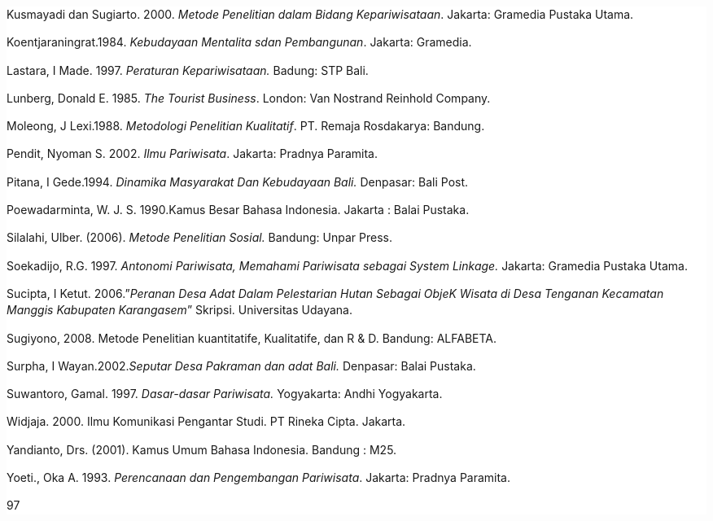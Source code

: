 <p><span class="font1">Kusmayadi dan Sugiarto. 2000. </span><span class="font1" style="font-style:italic;">Metode Penelitian dalam Bidang Kepariwisataan</span><span class="font1">. Jakarta: Gramedia Pustaka Utama.</span></p>
<p><span class="font1">Koentjaraningrat.1984. </span><span class="font1" style="font-style:italic;">Kebudayaan Mentalita sdan Pembangunan</span><span class="font1">. Jakarta: Gramedia.</span></p>
<p><span class="font1">Lastara, I Made. 1997. </span><span class="font1" style="font-style:italic;">Peraturan Kepariwisataan. </span><span class="font1">Badung: STP Bali.</span></p>
<p><span class="font1">Lunberg, Donald E. 1985. </span><span class="font1" style="font-style:italic;">The Tourist Business</span><span class="font1">. London: Van Nostrand Reinhold Company.</span></p>
<p><span class="font1">Moleong, J Lexi.1988. </span><span class="font1" style="font-style:italic;">Metodologi Penelitian Kualitatif</span><span class="font1">. PT. Remaja Rosdakarya: Bandung.</span></p>
<p><span class="font1">Pendit, Nyoman S. 2002. </span><span class="font1" style="font-style:italic;">Ilmu Pariwisata</span><span class="font1">. Jakarta: Pradnya Paramita.</span></p>
<p><span class="font1">Pitana, I Gede.1994. </span><span class="font1" style="font-style:italic;">Dinamika Masyarakat Dan Kebudayaan Bali.</span><span class="font1"> Denpasar: Bali Post.</span></p>
<p><span class="font1">Poewadarminta, W. J. S. 1990.Kamus Besar Bahasa Indonesia. Jakarta : Balai Pustaka.</span></p>
<p><span class="font1">Silalahi, Ulber. (2006). </span><span class="font1" style="font-style:italic;">Metode Penelitian Sosial. </span><span class="font1">Bandung: Unpar Press.</span></p>
<p><span class="font1">Soekadijo, R.G. 1997. </span><span class="font1" style="font-style:italic;">Antonomi Pariwisata, Memahami Pariwisata sebagai System Linkage.</span><span class="font1"> Jakarta: Gramedia Pustaka Utama.</span></p>
<p><span class="font1">Sucipta, I Ketut. 2006.”</span><span class="font1" style="font-style:italic;">Peranan Desa Adat Dalam Pelestarian Hutan Sebagai ObjeK Wisata di Desa Tenganan Kecamatan Manggis Kabupaten Karangasem</span><span class="font1">” Skripsi. Universitas Udayana.</span></p>
<p><span class="font1">Sugiyono, 2008. Metode Penelitian kuantitatife, Kualitatife, dan R &amp;&nbsp;D. Bandung: ALFABETA.</span></p>
<p><span class="font1">Surpha, I Wayan.2002.</span><span class="font1" style="font-style:italic;">Seputar Desa Pakraman dan adat Bali.</span><span class="font1"> Denpasar: Balai Pustaka.</span></p>
<p><span class="font1">Suwantoro, Gamal. 1997. </span><span class="font1" style="font-style:italic;">Dasar-dasar Pariwisata. </span><span class="font1">Yogyakarta: Andhi Yogyakarta.</span></p>
<p><span class="font1">Widjaja. 2000. Ilmu Komunikasi Pengantar Studi. PT Rineka Cipta. Jakarta.</span></p>
<p><span class="font1">Yandianto, Drs. (2001). Kamus Umum Bahasa Indonesia. Bandung : M25.</span></p>
<p><span class="font1">Yoeti., Oka A. 1993. </span><span class="font1" style="font-style:italic;">Perencanaan dan Pengembangan Pariwisata</span><span class="font1">. Jakarta: Pradnya Paramita.</span></p>
<p><span class="font0">97</span></p>